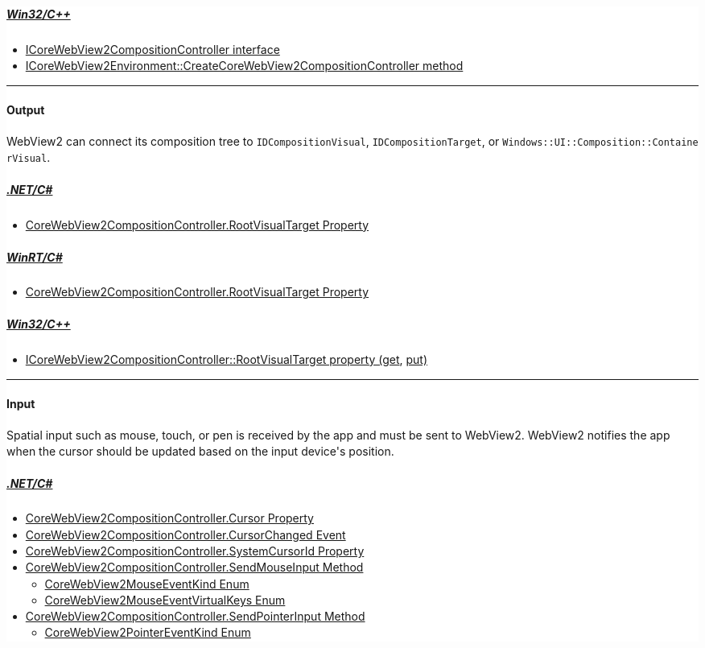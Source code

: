##### [Win32/C++](#tab/win32cpp)

* [ICoreWebView2CompositionController interface](https://docs.microsoft.com/en-us/microsoft-edge/webview2/reference/win32/icorewebview2compositioncontroller?view=webview2-1.0.1293.44)
* [ICoreWebView2Environment::CreateCoreWebView2CompositionController method](https://docs.microsoft.com/en-us/microsoft-edge/webview2/reference/win32/icorewebview2environment3?view=webview2-1.0.1293.44#createcorewebview2compositioncontroller)

---



#### Output

WebView2 can connect its composition tree to `IDCompositionVisual`, `IDCompositionTarget`, or `Windows::UI::Composition::ContainerVisual`.

##### [.NET/C#](#tab/dotnetcsharp)

* [CoreWebView2CompositionController.RootVisualTarget Property](https://docs.microsoft.com/en-us/dotnet/api/microsoft.web.webview2.core.corewebview2compositioncontroller.rootvisualtarget?view=webview2-dotnet-1.0.1293.44)

##### [WinRT/C#](#tab/winrtcsharp)

* [CoreWebView2CompositionController.RootVisualTarget Property](https://docs.microsoft.com/en-us/dotnet/api/microsoft.web.webview2.core.corewebview2compositioncontroller.rootvisualtarget?view=webview2-dotnet-1.0.1293.44)

##### [Win32/C++](#tab/win32cpp)

* [ICoreWebView2CompositionController::RootVisualTarget property (get](https://docs.microsoft.com/en-us/microsoft-edge/webview2/reference/win32/icorewebview2compositioncontroller?view=webview2-1.0.1293.44#get_rootvisualtarget), [put)](https://docs.microsoft.com/en-us/microsoft-edge/webview2/reference/win32/icorewebview2compositioncontroller?view=webview2-1.0.1293.44#put_rootvisualtarget)

---



#### Input

Spatial input such as mouse, touch, or pen is received by the app and must be sent to WebView2. WebView2 notifies the app when the cursor should be updated based on the input device's position.

##### [.NET/C#](#tab/dotnetcsharp)

* [CoreWebView2CompositionController.Cursor Property](https://docs.microsoft.com/en-us/dotnet/api/microsoft.web.webview2.core.corewebview2compositioncontroller.cursor?view=webview2-dotnet-1.0.1293.44)
* [CoreWebView2CompositionController.CursorChanged Event](https://docs.microsoft.com/en-us/dotnet/api/microsoft.web.webview2.core.corewebview2compositioncontroller.cursorchanged?view=webview2-dotnet-1.0.1293.44)
* [CoreWebView2CompositionController.SystemCursorId Property](https://docs.microsoft.com/en-us/dotnet/api/microsoft.web.webview2.core.corewebview2compositioncontroller.systemcursorid?view=webview2-dotnet-1.0.1293.44)
* [CoreWebView2CompositionController.SendMouseInput Method](https://docs.microsoft.com/en-us/dotnet/api/microsoft.web.webview2.core.corewebview2compositioncontroller.sendmouseinput?view=webview2-dotnet-1.0.1293.44)
  * [CoreWebView2MouseEventKind Enum](https://docs.microsoft.com/en-us/dotnet/api/microsoft.web.webview2.core.corewebview2mouseeventkind)
  * [CoreWebView2MouseEventVirtualKeys Enum](https://docs.microsoft.com/en-us/dotnet/api/microsoft.web.webview2.core.corewebview2mouseeventvirtualkeys?view=webview2-dotnet-1.0.1293.44)
* [CoreWebView2CompositionController.SendPointerInput Method](https://docs.microsoft.com/en-us/dotnet/api/microsoft.web.webview2.core.corewebview2compositioncontroller.sendpointerinput?view=webview2-dotnet-1.0.1293.44)
  * [CoreWebView2PointerEventKind Enum](https://docs.microsoft.com/en-us/dotnet/api/microsoft.web.webview2.core.corewebview2pointereventkind?view=webview2-dotnet-1.0.1293.44)